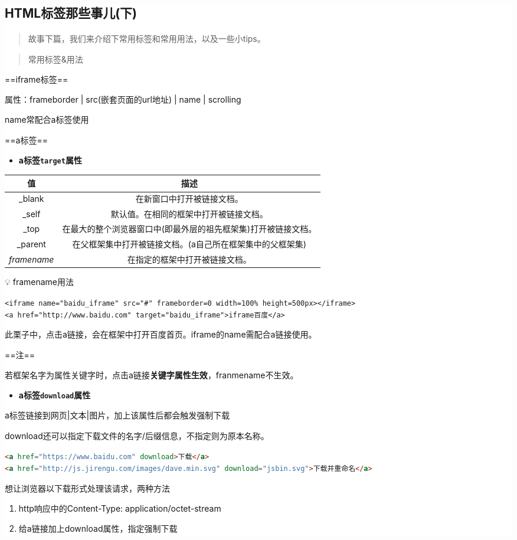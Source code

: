 ## HTML标签那些事儿(下)

> 故事下篇，我们来介绍下常用标签和常用用法，以及一些小tips。



> 常用标签&用法

==iframe标签==

属性：frameborder | src(嵌套页面的url地址) | name | scrolling

name常配合a标签使用



==a标签==

- **a标签`target`属性**

|     值      |                             描述                             |
| :---------: | :----------------------------------------------------------: |
|   \_blank   |                  在新窗口中打开被链接文档。                  |
|    _self    |            默认值。在相同的框架中打开被链接文档。            |
|    _top     | 在最大的整个浏览器窗口中(即最外层的祖先框架集)打开被链接文档。 |
|   _parent   |  在父框架集中打开被链接文档。(a自己所在框架集中的父框架集)   |
| *framename* |                在指定的框架中打开被链接文档。                |

💡 framename用法

```php+HTML
<iframe name="baidu_iframe" src="#" frameborder=0 width=100% height=500px></iframe>
<a href="http://www.baidu.com" target="baidu_iframe">iframe百度</a>
```

此栗子中，点击a链接，会在框架中打开百度首页。iframe的name需配合a链接使用。

==注==

若框架名字为属性关键字时，点击a链接**关键字属性生效**，franmename不生效。



- **a标签`download`属性**

a标签链接到网页|文本|图片，加上该属性后都会触发强制下载

download还可以指定下载文件的名字/后缀信息，不指定则为原本名称。

```html
<a href="https://www.baidu.com" download>下载</a>
<a href="http://js.jirengu.com/images/dave.min.svg" download="jsbin.svg">下载并重命名</a>
```

想让浏览器以下载形式处理该请求，两种方法
1. http响应中的Content-Type: application/octet-stream	

2. 给a链接加上download属性，指定强制下载
